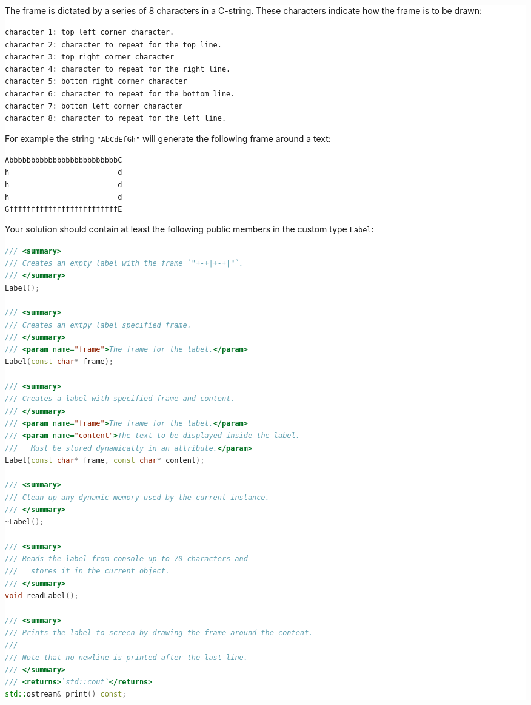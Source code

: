The frame is dictated by a series of 8 characters in a C-string. These characters indicate how the frame is to be drawn:

```txt
character 1: top left corner character.
character 2: character to repeat for the top line.
character 3: top right corner character
character 4: character to repeat for the right line.
character 5: bottom right corner character
character 6: character to repeat for the bottom line.
character 7: bottom left corner character
character 8: character to repeat for the left line.
```

For example the string `"AbCdEfGh"` will generate the following frame around a text:

```txt
AbbbbbbbbbbbbbbbbbbbbbbbbbC
h                         d
h                         d
h                         d
GfffffffffffffffffffffffffE
```

Your solution should contain at least the following public members in the custom type `Label`:

```cpp
/// <summary>
/// Creates an empty label with the frame `"+-+|+-+|"`.
/// </summary>
Label();

/// <summary>
/// Creates an emtpy label specified frame.
/// </summary>
/// <param name="frame">The frame for the label.</param>
Label(const char* frame);

/// <summary>
/// Creates a label with specified frame and content.
/// </summary>
/// <param name="frame">The frame for the label.</param>
/// <param name="content">The text to be displayed inside the label.
///   Must be stored dynamically in an attribute.</param>
Label(const char* frame, const char* content);

/// <summary>
/// Clean-up any dynamic memory used by the current instance.
/// </summary>
~Label();

/// <summary>
/// Reads the label from console up to 70 characters and
///   stores it in the current object.
/// </summary>
void readLabel();

/// <summary>
/// Prints the label to screen by drawing the frame around the content.
/// 
/// Note that no newline is printed after the last line.
/// </summary>
/// <returns>`std::cout`</returns>
std::ostream& print() const;
```
